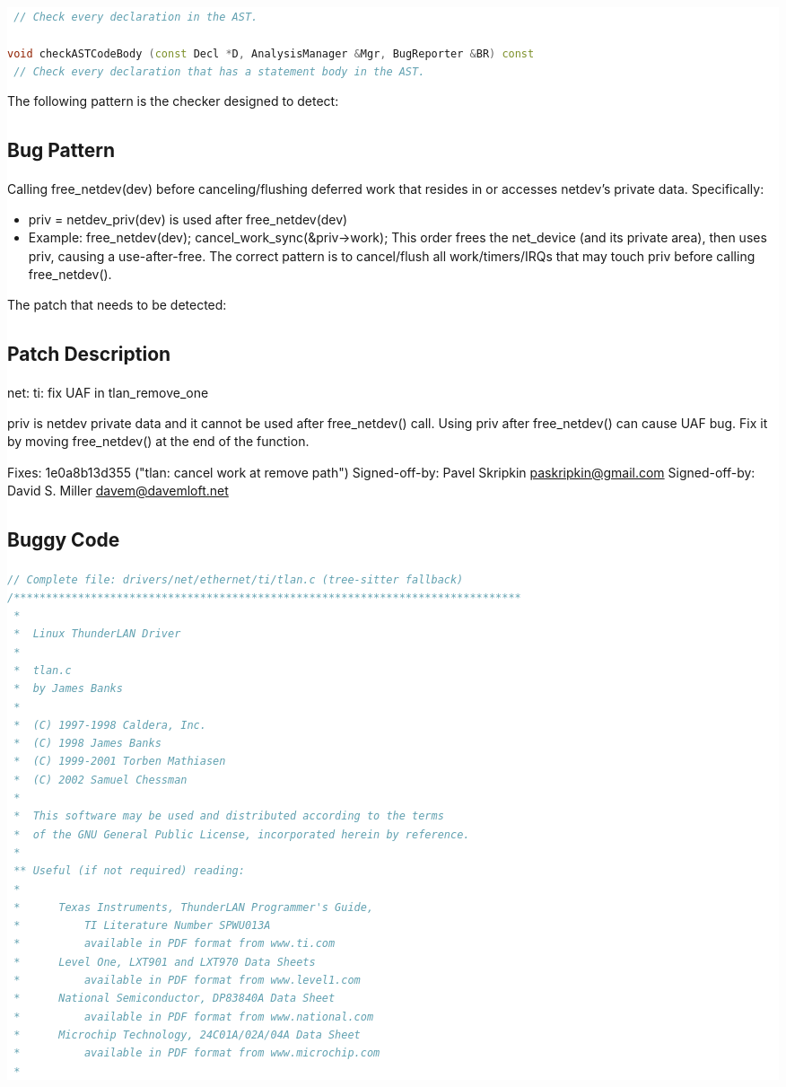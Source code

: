 ```cpp
 // Check every declaration in the AST.

void checkASTCodeBody (const Decl *D, AnalysisManager &Mgr, BugReporter &BR) const
 // Check every declaration that has a statement body in the AST.
```


The following pattern is the checker designed to detect:

## Bug Pattern

Calling free_netdev(dev) before canceling/flushing deferred work that resides in or accesses netdev’s private data. Specifically:
- priv = netdev_priv(dev) is used after free_netdev(dev)
- Example: free_netdev(dev); cancel_work_sync(&priv->work);
This order frees the net_device (and its private area), then uses priv, causing a use-after-free. The correct pattern is to cancel/flush all work/timers/IRQs that may touch priv before calling free_netdev().

The patch that needs to be detected:

## Patch Description

net: ti: fix UAF in tlan_remove_one

priv is netdev private data and it cannot be
used after free_netdev() call. Using priv after free_netdev()
can cause UAF bug. Fix it by moving free_netdev() at the end of the
function.

Fixes: 1e0a8b13d355 ("tlan: cancel work at remove path")
Signed-off-by: Pavel Skripkin <paskripkin@gmail.com>
Signed-off-by: David S. Miller <davem@davemloft.net>

## Buggy Code

```c
// Complete file: drivers/net/ethernet/ti/tlan.c (tree-sitter fallback)
/*******************************************************************************
 *
 *  Linux ThunderLAN Driver
 *
 *  tlan.c
 *  by James Banks
 *
 *  (C) 1997-1998 Caldera, Inc.
 *  (C) 1998 James Banks
 *  (C) 1999-2001 Torben Mathiasen
 *  (C) 2002 Samuel Chessman
 *
 *  This software may be used and distributed according to the terms
 *  of the GNU General Public License, incorporated herein by reference.
 *
 ** Useful (if not required) reading:
 *
 *		Texas Instruments, ThunderLAN Programmer's Guide,
 *			TI Literature Number SPWU013A
 *			available in PDF format from www.ti.com
 *		Level One, LXT901 and LXT970 Data Sheets
 *			available in PDF format from www.level1.com
 *		National Semiconductor, DP83840A Data Sheet
 *			available in PDF format from www.national.com
 *		Microchip Technology, 24C01A/02A/04A Data Sheet
 *			available in PDF format from www.microchip.com
 *
```